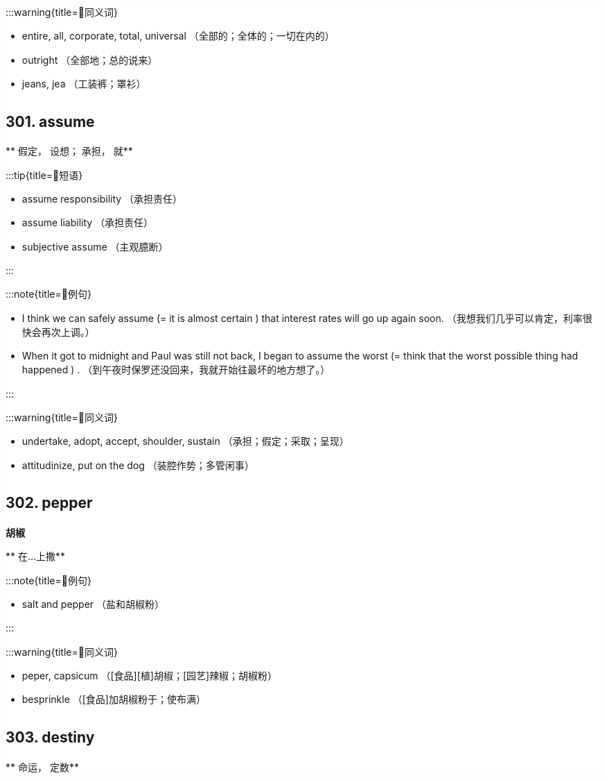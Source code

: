 :::warning{title=🤔同义词}

- entire, all, corporate, total, universal （全部的；全体的；一切在内的）

- outright （全部地；总的说来）

- jeans, jea （工装裤；罩衫）


## 301. assume

** 假定， 设想； 承担， 就**

:::tip{title=🤩短语}

- assume responsibility （承担责任）

- assume liability （承担责任）

- subjective assume （主观臆断）

:::

:::note{title=🎤例句}

- I think we can safely assume (=  it is almost certain  ) that interest rates will go up again soon. （我想我们几乎可以肯定，利率很快会再次上调。）

- When it got to midnight and Paul was still not back, I began to assume the worst (=  think that the worst possible thing had happened  ) . （到午夜时保罗还没回来，我就开始往最坏的地方想了。）

:::

:::warning{title=🤔同义词}

- undertake, adopt, accept, shoulder, sustain （承担；假定；采取；呈现）

- attitudinize, put on the dog （装腔作势；多管闲事）


## 302. pepper

**胡椒**

** 在…上撒**

:::note{title=🎤例句}

- salt and pepper （盐和胡椒粉）

:::

:::warning{title=🤔同义词}

- peper, capsicum （[食品][植]胡椒；[园艺]辣椒；胡椒粉）

- besprinkle （[食品]加胡椒粉于；使布满）


## 303. destiny

** 命运， 定数**

